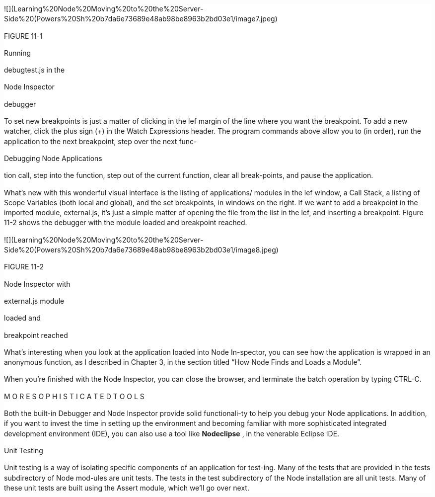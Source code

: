 ![](Learning%20Node%20Moving%20to%20the%20Server-Side%20(Powers%20Sh%20b7da6e73689e48ab98be8963b2bd03e1/image7.jpeg)

FIGURE 11-1

Running

debugtest.js in the

Node Inspector

debugger

To set new breakpoints is just a matter of clicking in the lef margin of the line where you want the breakpoint. To add a new watcher, click the plus sign (+) in the Watch Expressions header. The program commands above allow you to (in order), run the application to the next breakpoint, step over the next func-

Debugging Node Applications

tion call, step into the function, step out of the current function, clear all break-points, and pause the application.

What’s new with this wonderful visual interface is the listing of applications/ modules in the lef window, a Call Stack, a listing of Scope Variables (both local and global), and the set breakpoints, in windows on the right. If we want to add a breakpoint in the imported module, external.js, it’s just a simple matter of opening the file from the list in the lef, and inserting a breakpoint. Figure 11-2 shows the debugger with the module loaded and breakpoint reached.

![](Learning%20Node%20Moving%20to%20the%20Server-Side%20(Powers%20Sh%20b7da6e73689e48ab98be8963b2bd03e1/image8.jpeg)

FIGURE 11-2

Node Inspector with

external.js module

loaded and

breakpoint reached

What’s interesting when you look at the application loaded into Node In-spector, you can see how the application is wrapped in an anonymous function, as I described in Chapter 3, in the section titled “How Node Finds and Loads a Module”.

When you’re finished with the Node Inspector, you can close the browser, and terminate the batch operation by typing CTRL-C.

M O R E S O P H I S T I C A T E D T O O L S

Both the built-in Debugger and Node Inspector provide solid functionali-ty to help you debug your Node applications. In addition, if you want to invest the time in setting up the environment and becoming familiar with more sophisticated integrated development environment (IDE), you can also use a tool like **Nodeclipse** , in the venerable Eclipse IDE.

Unit Testing

Unit testing is a way of isolating specific components of an application for test-ing. Many of the tests that are provided in the tests subdirectory of Node mod-ules are unit tests. The tests in the test subdirectory of the Node installation are all unit tests. Many of these unit tests are built using the Assert module, which we’ll go over next.
